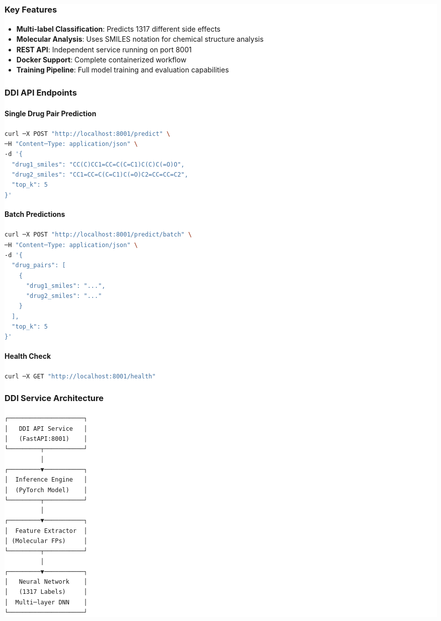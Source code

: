 ### Key Features
- **Multi-label Classification**: Predicts 1317 different side effects
- **Molecular Analysis**: Uses SMILES notation for chemical structure analysis
- **REST API**: Independent service running on port 8001
- **Docker Support**: Complete containerized workflow
- **Training Pipeline**: Full model training and evaluation capabilities

### DDI API Endpoints

#### Single Drug Pair Prediction
```bash
curl ─X POST "http://localhost:8001/predict" \
─H "Content─Type: application/json" \
-d '{
  "drug1_smiles": "CC(C)CC1=CC=C(C=C1)C(C)C(=O)O",
  "drug2_smiles": "CC1=CC=C(C=C1)C(=O)C2=CC=CC=C2",
  "top_k": 5
}'
```

#### Batch Predictions
```bash
curl ─X POST "http://localhost:8001/predict/batch" \
─H "Content─Type: application/json" \
-d '{
  "drug_pairs": [
    {
      "drug1_smiles": "...",
      "drug2_smiles": "..."
    }
  ],
  "top_k": 5
}'
```

#### Health Check
```bash
curl ─X GET "http://localhost:8001/health"
```

### DDI Service Architecture

```
┌─────────────────────┐
│   DDI API Service   │
│   (FastAPI:8001)    │
└─────────┬───────────┘
          │
┌─────────▼───────────┐
│  Inference Engine   │
│  (PyTorch Model)    │
└─────────┬───────────┘
          │
┌─────────▼───────────┐
│  Feature Extractor  │
│ (Molecular FPs)     │
└─────────┬───────────┘
          │
┌─────────▼───────────┐
│   Neural Network    │
│   (1317 Labels)     │
│  Multi─layer DNN    │
└─────────────────────┘
```
